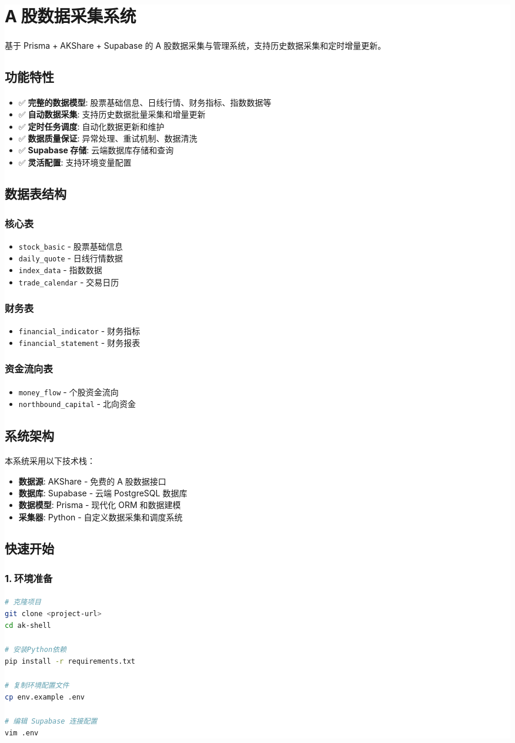 # A 股数据采集系统

基于 Prisma + AKShare + Supabase 的 A 股数据采集与管理系统，支持历史数据采集和定时增量更新。

## 功能特性

- ✅ **完整的数据模型**: 股票基础信息、日线行情、财务指标、指数数据等
- ✅ **自动数据采集**: 支持历史数据批量采集和增量更新
- ✅ **定时任务调度**: 自动化数据更新和维护
- ✅ **数据质量保证**: 异常处理、重试机制、数据清洗
- ✅ **Supabase 存储**: 云端数据库存储和查询
- ✅ **灵活配置**: 支持环境变量配置

## 数据表结构

### 核心表

- `stock_basic` - 股票基础信息
- `daily_quote` - 日线行情数据
- `index_data` - 指数数据
- `trade_calendar` - 交易日历

### 财务表

- `financial_indicator` - 财务指标
- `financial_statement` - 财务报表

### 资金流向表

- `money_flow` - 个股资金流向
- `northbound_capital` - 北向资金

## 系统架构

本系统采用以下技术栈：

- **数据源**: AKShare - 免费的 A 股数据接口
- **数据库**: Supabase - 云端 PostgreSQL 数据库
- **数据模型**: Prisma - 现代化 ORM 和数据建模
- **采集器**: Python - 自定义数据采集和调度系统

## 快速开始

### 1. 环境准备

```bash
# 克隆项目
git clone <project-url>
cd ak-shell

# 安装Python依赖
pip install -r requirements.txt

# 复制环境配置文件
cp env.example .env

# 编辑 Supabase 连接配置
vim .env
```
